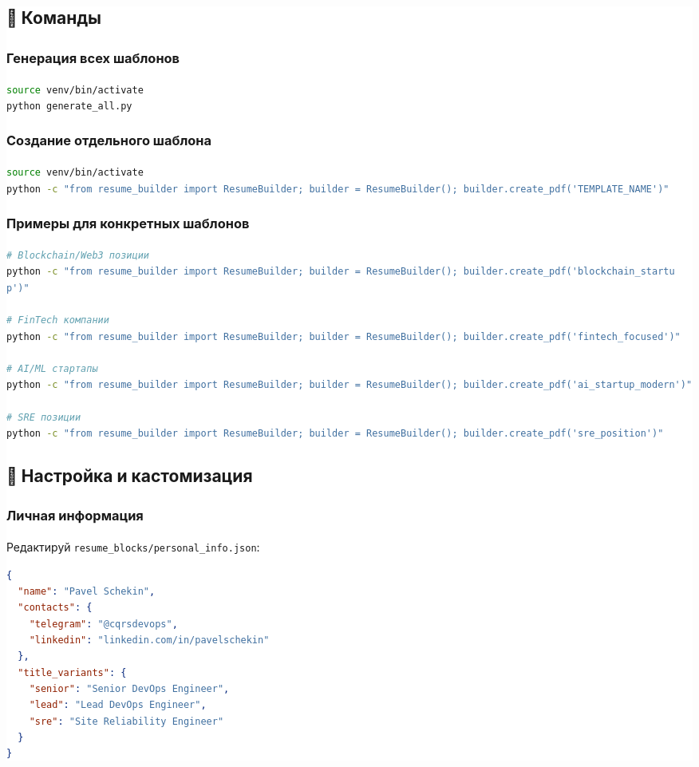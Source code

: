 ## 🔧 Команды

### Генерация всех шаблонов
```bash
source venv/bin/activate
python generate_all.py
```

### Создание отдельного шаблона
```bash
source venv/bin/activate
python -c "from resume_builder import ResumeBuilder; builder = ResumeBuilder(); builder.create_pdf('TEMPLATE_NAME')"
```

### Примеры для конкретных шаблонов
```bash
# Blockchain/Web3 позиции
python -c "from resume_builder import ResumeBuilder; builder = ResumeBuilder(); builder.create_pdf('blockchain_startup')"

# FinTech компании
python -c "from resume_builder import ResumeBuilder; builder = ResumeBuilder(); builder.create_pdf('fintech_focused')"

# AI/ML стартапы
python -c "from resume_builder import ResumeBuilder; builder = ResumeBuilder(); builder.create_pdf('ai_startup_modern')"

# SRE позиции
python -c "from resume_builder import ResumeBuilder; builder = ResumeBuilder(); builder.create_pdf('sre_position')"
```

## 📝 Настройка и кастомизация

### Личная информация
Редактируй `resume_blocks/personal_info.json`:
```json
{
  "name": "Pavel Schekin",
  "contacts": {
    "telegram": "@cqrsdevops",
    "linkedin": "linkedin.com/in/pavelschekin"
  },
  "title_variants": {
    "senior": "Senior DevOps Engineer",
    "lead": "Lead DevOps Engineer",
    "sre": "Site Reliability Engineer"
  }
}
```
